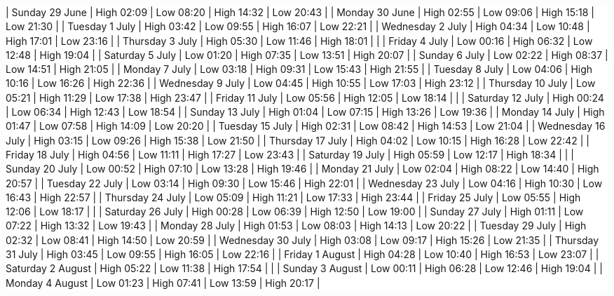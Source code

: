 | Sunday 29 June | High 02:09 | Low 08:20 | High 14:32 | Low 20:43 | 
| Monday 30 June | High 02:55 | Low 09:06 | High 15:18 | Low 21:30 | 
| Tuesday 1 July | High 03:42 | Low 09:55 | High 16:07 | Low 22:21 | 
| Wednesday 2 July | High 04:34 | Low 10:48 | High 17:01 | Low 23:16 | 
| Thursday 3 July | High 05:30 | Low 11:46 | High 18:01 |  | 
| Friday 4 July | Low 00:16 | High 06:32 | Low 12:48 | High 19:04 | 
| Saturday 5 July | Low 01:20 | High 07:35 | Low 13:51 | High 20:07 | 
| Sunday 6 July | Low 02:22 | High 08:37 | Low 14:51 | High 21:05 | 
| Monday 7 July | Low 03:18 | High 09:31 | Low 15:43 | High 21:55 | 
| Tuesday 8 July | Low 04:06 | High 10:16 | Low 16:26 | High 22:36 | 
| Wednesday 9 July | Low 04:45 | High 10:55 | Low 17:03 | High 23:12 | 
| Thursday 10 July | Low 05:21 | High 11:29 | Low 17:38 | High 23:47 | 
| Friday 11 July | Low 05:56 | High 12:05 | Low 18:14 |  | 
| Saturday 12 July | High 00:24 | Low 06:34 | High 12:43 | Low 18:54 | 
| Sunday 13 July | High 01:04 | Low 07:15 | High 13:26 | Low 19:36 | 
| Monday 14 July | High 01:47 | Low 07:58 | High 14:09 | Low 20:20 | 
| Tuesday 15 July | High 02:31 | Low 08:42 | High 14:53 | Low 21:04 | 
| Wednesday 16 July | High 03:15 | Low 09:26 | High 15:38 | Low 21:50 | 
| Thursday 17 July | High 04:02 | Low 10:15 | High 16:28 | Low 22:42 | 
| Friday 18 July | High 04:56 | Low 11:11 | High 17:27 | Low 23:43 | 
| Saturday 19 July | High 05:59 | Low 12:17 | High 18:34 |  | 
| Sunday 20 July | Low 00:52 | High 07:10 | Low 13:28 | High 19:46 | 
| Monday 21 July | Low 02:04 | High 08:22 | Low 14:40 | High 20:57 | 
| Tuesday 22 July | Low 03:14 | High 09:30 | Low 15:46 | High 22:01 | 
| Wednesday 23 July | Low 04:16 | High 10:30 | Low 16:43 | High 22:57 | 
| Thursday 24 July | Low 05:09 | High 11:21 | Low 17:33 | High 23:44 | 
| Friday 25 July | Low 05:55 | High 12:06 | Low 18:17 |  | 
| Saturday 26 July | High 00:28 | Low 06:39 | High 12:50 | Low 19:00 | 
| Sunday 27 July | High 01:11 | Low 07:22 | High 13:32 | Low 19:43 | 
| Monday 28 July | High 01:53 | Low 08:03 | High 14:13 | Low 20:22 | 
| Tuesday 29 July | High 02:32 | Low 08:41 | High 14:50 | Low 20:59 | 
| Wednesday 30 July | High 03:08 | Low 09:17 | High 15:26 | Low 21:35 | 
| Thursday 31 July | High 03:45 | Low 09:55 | High 16:05 | Low 22:16 | 
| Friday 1 August | High 04:28 | Low 10:40 | High 16:53 | Low 23:07 | 
| Saturday 2 August | High 05:22 | Low 11:38 | High 17:54 |  | 
| Sunday 3 August | Low 00:11 | High 06:28 | Low 12:46 | High 19:04 | 
| Monday 4 August | Low 01:23 | High 07:41 | Low 13:59 | High 20:17 | 